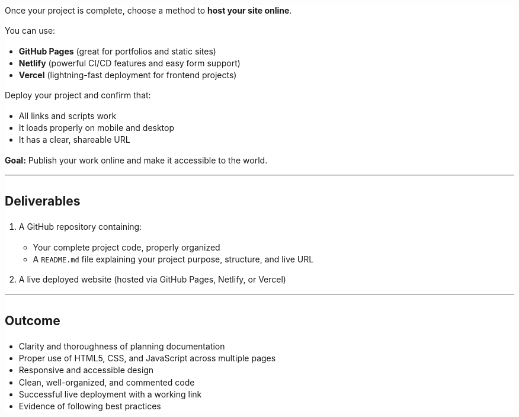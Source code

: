 Once your project is complete, choose a method to **host your site online**.

You can use:

* **GitHub Pages** (great for portfolios and static sites)
* **Netlify** (powerful CI/CD features and easy form support)
* **Vercel** (lightning-fast deployment for frontend projects)

Deploy your project and confirm that:

* All links and scripts work
* It loads properly on mobile and desktop
* It has a clear, shareable URL

**Goal:** Publish your work online and make it accessible to the world.

---

## Deliverables

1. A GitHub repository containing:

   * Your complete project code, properly organized
   * A `README.md` file explaining your project purpose, structure, and live URL
2. A live deployed website (hosted via GitHub Pages, Netlify, or Vercel)

---

## Outcome

* Clarity and thoroughness of planning documentation
* Proper use of HTML5, CSS, and JavaScript across multiple pages
* Responsive and accessible design
* Clean, well-organized, and commented code
* Successful live deployment with a working link
* Evidence of following best practices
